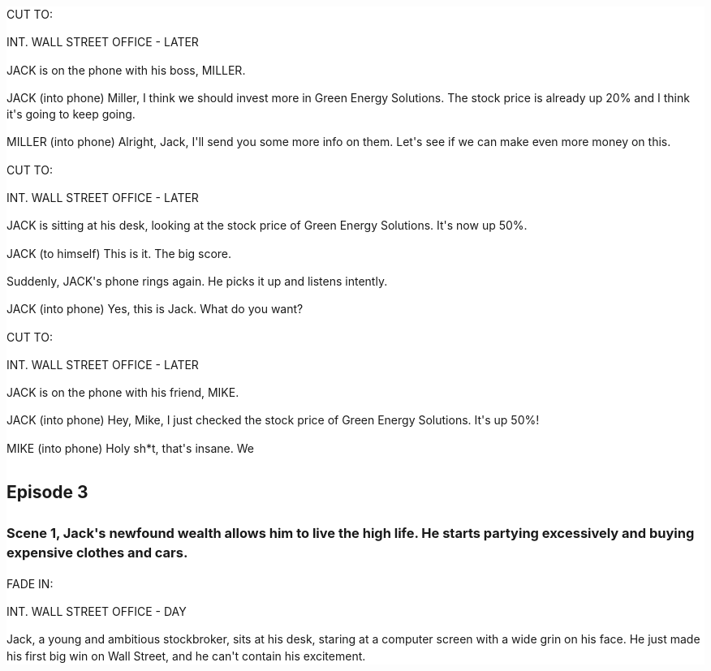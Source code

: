 CUT TO:

INT. WALL STREET OFFICE - LATER

JACK is on the phone with his boss, MILLER.

JACK
(into phone)
Miller, I think we should invest more in Green Energy Solutions. The stock price is already up 20% and I think it's going to keep going.

MILLER
(into phone)
Alright, Jack, I'll send you some more info on them. Let's see if we can make even more money on this.

CUT TO:

INT. WALL STREET OFFICE - LATER

JACK is sitting at his desk, looking at the stock price of Green Energy Solutions. It's now up 50%.

JACK
(to himself)
This is it. The big score.

Suddenly, JACK's phone rings again. He picks it up and listens intently.

JACK
(into phone)
Yes, this is Jack. What do you want?

CUT TO:

INT. WALL STREET OFFICE - LATER

JACK is on the phone with his friend, MIKE.

JACK
(into phone)
Hey, Mike, I just checked the stock price of Green Energy Solutions. It's up 50%!

MIKE
(into phone)
Holy sh\*t, that's insane. We
## Episode 3 
### Scene 1,  Jack's newfound wealth allows him to live the high life. He starts partying excessively and buying expensive clothes and cars.
FADE IN:

INT. WALL STREET OFFICE - DAY

Jack, a young and ambitious stockbroker, sits at his desk, staring at a computer screen with a wide grin on his face. He just made his first big win on Wall Street, and he can't contain his excitement.
